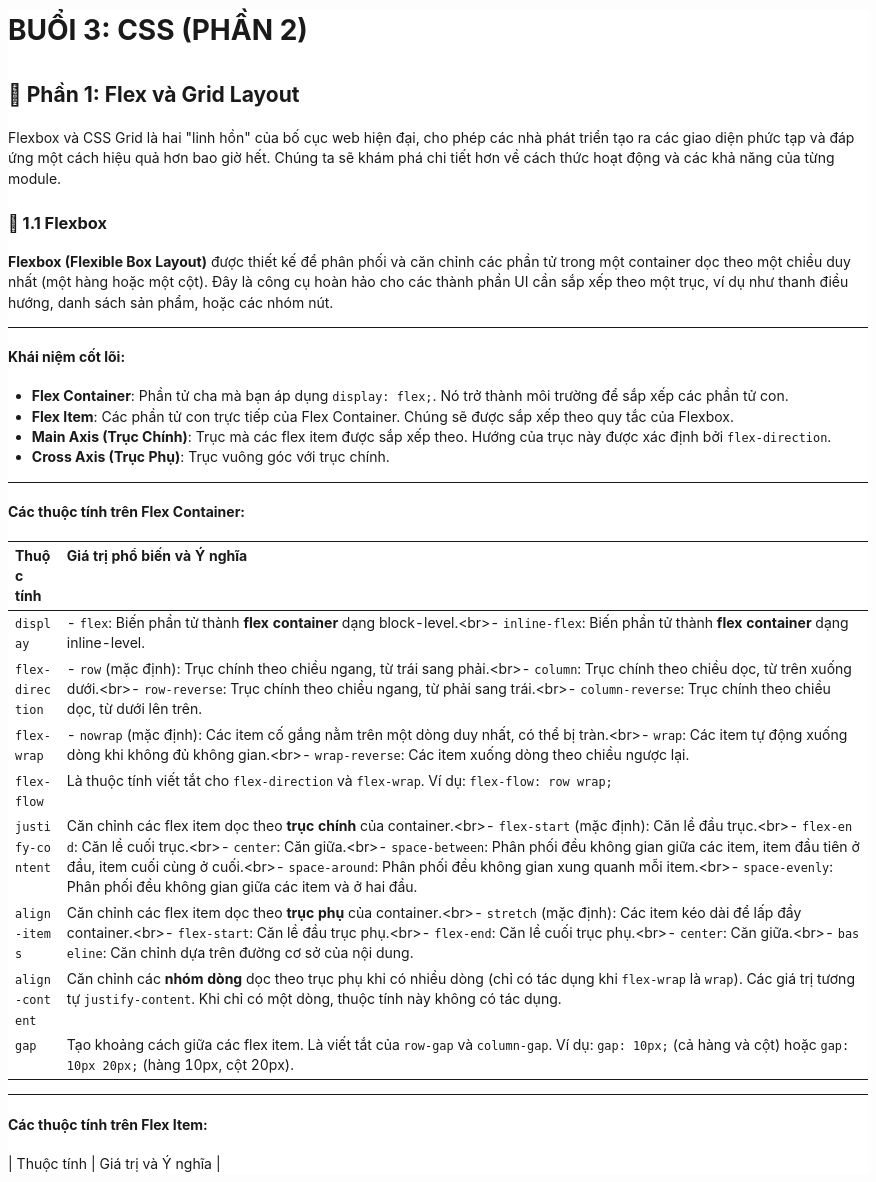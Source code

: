 # BUỔI 3: CSS (PHẦN 2)

## 🧩 Phần 1: Flex và Grid Layout

Flexbox và CSS Grid là hai "linh hồn" của bố cục web hiện đại, cho phép các nhà phát triển tạo ra các giao diện phức tạp và đáp ứng một cách hiệu quả hơn bao giờ hết. Chúng ta sẽ khám phá chi tiết hơn về cách thức hoạt động và các khả năng của từng module.

### 🔸 1.1 Flexbox

**Flexbox (Flexible Box Layout)** được thiết kế để phân phối và căn chỉnh các phần tử trong một container dọc theo một chiều duy nhất (một hàng hoặc một cột). Đây là công cụ hoàn hảo cho các thành phần UI cần sắp xếp theo một trục, ví dụ như thanh điều hướng, danh sách sản phẩm, hoặc các nhóm nút.

---

#### Khái niệm cốt lõi:

- **Flex Container**: Phần tử cha mà bạn áp dụng `display: flex;`. Nó trở thành môi trường để sắp xếp các phần tử con.
- **Flex Item**: Các phần tử con trực tiếp của Flex Container. Chúng sẽ được sắp xếp theo quy tắc của Flexbox.
- **Main Axis (Trục Chính)**: Trục mà các flex item được sắp xếp theo. Hướng của trục này được xác định bởi `flex-direction`.
- **Cross Axis (Trục Phụ)**: Trục vuông góc với trục chính.

---

#### Các thuộc tính trên **Flex Container**:

| Thuộc tính        | Giá trị phổ biến và Ý nghĩa                                                                                                                                                                                                                                                                                                                                                                                                                  |
| :---------------- | :------------------------------------------------------------------------------------------------------------------------------------------------------------------------------------------------------------------------------------------------------------------------------------------------------------------------------------------------------------------------------------------------------------------------------------------- |
| `display`         | - `flex`: Biến phần tử thành **flex container** dạng block-level.\<br\>- `inline-flex`: Biến phần tử thành **flex container** dạng inline-level.                                                                                                                                                                                                                                                                                             |
| `flex-direction`  | - `row` (mặc định): Trục chính theo chiều ngang, từ trái sang phải.\<br\>- `column`: Trục chính theo chiều dọc, từ trên xuống dưới.\<br\>- `row-reverse`: Trục chính theo chiều ngang, từ phải sang trái.\<br\>- `column-reverse`: Trục chính theo chiều dọc, từ dưới lên trên.                                                                                                                                                              |
| `flex-wrap`       | - `nowrap` (mặc định): Các item cố gắng nằm trên một dòng duy nhất, có thể bị tràn.\<br\>- `wrap`: Các item tự động xuống dòng khi không đủ không gian.\<br\>- `wrap-reverse`: Các item xuống dòng theo chiều ngược lại.                                                                                                                                                                                                                     |
| `flex-flow`       | Là thuộc tính viết tắt cho `flex-direction` và `flex-wrap`. Ví dụ: `flex-flow: row wrap;`                                                                                                                                                                                                                                                                                                                                                    |
| `justify-content` | Căn chỉnh các flex item dọc theo **trục chính** của container.\<br\>- `flex-start` (mặc định): Căn lề đầu trục.\<br\>- `flex-end`: Căn lề cuối trục.\<br\>- `center`: Căn giữa.\<br\>- `space-between`: Phân phối đều không gian giữa các item, item đầu tiên ở đầu, item cuối cùng ở cuối.\<br\>- `space-around`: Phân phối đều không gian xung quanh mỗi item.\<br\>- `space-evenly`: Phân phối đều không gian giữa các item và ở hai đầu. |
| `align-items`     | Căn chỉnh các flex item dọc theo **trục phụ** của container.\<br\>- `stretch` (mặc định): Các item kéo dài để lấp đầy container.\<br\>- `flex-start`: Căn lề đầu trục phụ.\<br\>- `flex-end`: Căn lề cuối trục phụ.\<br\>- `center`: Căn giữa.\<br\>- `baseline`: Căn chỉnh dựa trên đường cơ sở của nội dung.                                                                                                                               |
| `align-content`   | Căn chỉnh các **nhóm dòng** dọc theo trục phụ khi có nhiều dòng (chỉ có tác dụng khi `flex-wrap` là `wrap`). Các giá trị tương tự `justify-content`. Khi chỉ có một dòng, thuộc tính này không có tác dụng.                                                                                                                                                                                                                                  |
| `gap`             | Tạo khoảng cách giữa các flex item. Là viết tắt của `row-gap` và `column-gap`. Ví dụ: `gap: 10px;` (cả hàng và cột) hoặc `gap: 10px 20px;` (hàng 10px, cột 20px).                                                                                                                                                                                                                                                                            |

---

#### Các thuộc tính trên **Flex Item**:

| Thuộc tính    | Giá trị và Ý nghĩa                                                                                                                                                           |